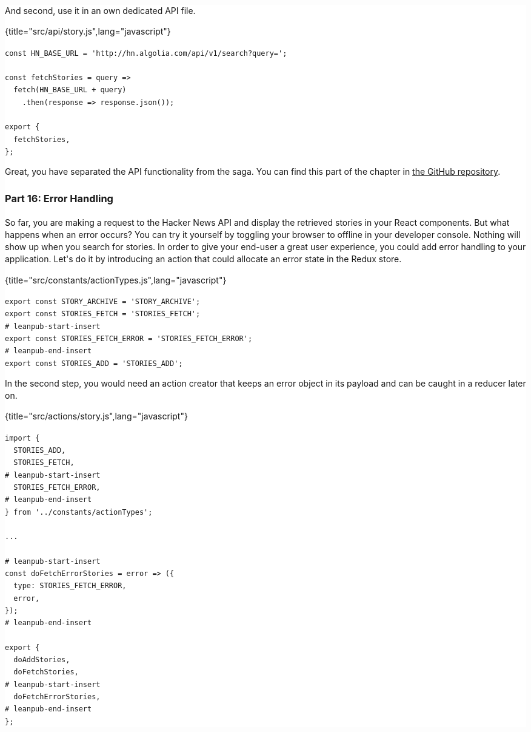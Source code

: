 And second, use it in an own dedicated API file.

{title="src/api/story.js",lang="javascript"}
~~~~~~~~
const HN_BASE_URL = 'http://hn.algolia.com/api/v1/search?query=';

const fetchStories = query =>
  fetch(HN_BASE_URL + query)
    .then(response => response.json());

export {
  fetchStories,
};
~~~~~~~~

Great, you have separated the API functionality from the saga. You can find this part of the chapter in [the GitHub repository](https://github.com/rwieruch/taming-the-state-hn-app/tree/b6a6e59af71613471a50c9366c4c4e107e00b66f).

### Part 16: Error Handling

So far, you are making a request to the Hacker News API and display the retrieved stories in your React components. But what happens when an error occurs? You can try it yourself by toggling your browser to offline in your developer console. Nothing will show up when you search for stories. In order to give your end-user a great user experience, you could add error handling to your application. Let's do it by introducing an action that could allocate an error state in the Redux store.

{title="src/constants/actionTypes.js",lang="javascript"}
~~~~~~~~
export const STORY_ARCHIVE = 'STORY_ARCHIVE';
export const STORIES_FETCH = 'STORIES_FETCH';
# leanpub-start-insert
export const STORIES_FETCH_ERROR = 'STORIES_FETCH_ERROR';
# leanpub-end-insert
export const STORIES_ADD = 'STORIES_ADD';
~~~~~~~~

In the second step, you would need an action creator that keeps an error object in its payload and can be caught in a reducer later on.

{title="src/actions/story.js",lang="javascript"}
~~~~~~~~
import {
  STORIES_ADD,
  STORIES_FETCH,
# leanpub-start-insert
  STORIES_FETCH_ERROR,
# leanpub-end-insert
} from '../constants/actionTypes';

...

# leanpub-start-insert
const doFetchErrorStories = error => ({
  type: STORIES_FETCH_ERROR,
  error,
});
# leanpub-end-insert

export {
  doAddStories,
  doFetchStories,
# leanpub-start-insert
  doFetchErrorStories,
# leanpub-end-insert
};
~~~~~~~~
